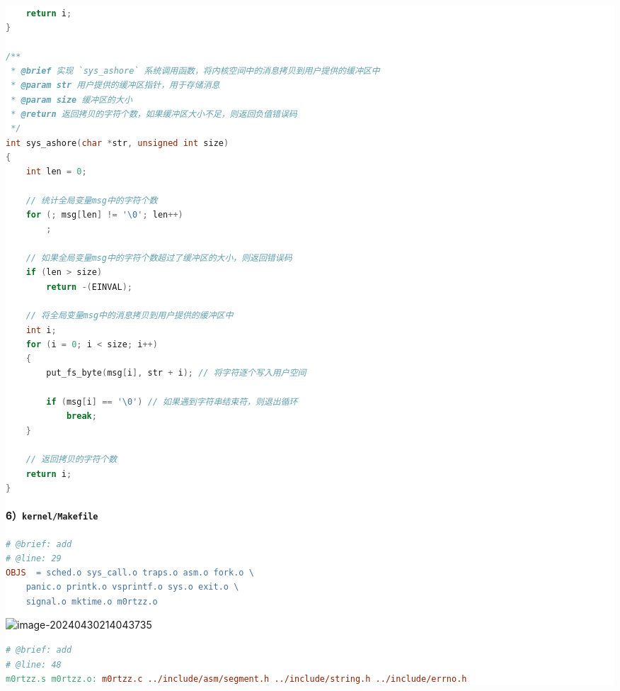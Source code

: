 ```c
    return i;
}

/**
 * @brief 实现 `sys_ashore` 系统调用函数，将内核空间中的消息拷贝到用户提供的缓冲区中
 * @param str 用户提供的缓冲区指针，用于存储消息
 * @param size 缓冲区的大小
 * @return 返回拷贝的字符个数，如果缓冲区大小不足，则返回负值错误码
 */
int sys_ashore(char *str, unsigned int size)
{
    int len = 0;

    // 统计全局变量msg中的字符个数
    for (; msg[len] != '\0'; len++)
        ;

    // 如果全局变量msg中的字符个数超过了缓冲区的大小，则返回错误码
    if (len > size)
        return -(EINVAL);

    // 将全局变量msg中的消息拷贝到用户提供的缓冲区中
    int i;
    for (i = 0; i < size; i++)
    {
        put_fs_byte(msg[i], str + i); // 将字符逐个写入用户空间

        if (msg[i] == '\0') // 如果遇到字符串结束符，则退出循环
            break;
    }

    // 返回拷贝的字符个数
    return i;
}
```

#### 6）`kernel/Makefile`

```makefile
# @brief: add
# @line: 29
OBJS  = sched.o sys_call.o traps.o asm.o fork.o \
	panic.o printk.o vsprintf.o sys.o exit.o \
	signal.o mktime.o m0rtzz.o
```

![image-20240430214043735](https://jsd.cdn.zzko.cn/gh/M0rtzz/ImageHosting@master/images/Year:2024/Month:04/Day:30/21:40:43_image-20240430214043735.png)

```makefile
# @brief: add
# @line: 48
m0rtzz.s m0rtzz.o: m0rtzz.c ../include/asm/segment.h ../include/string.h ../include/errno.h
```
